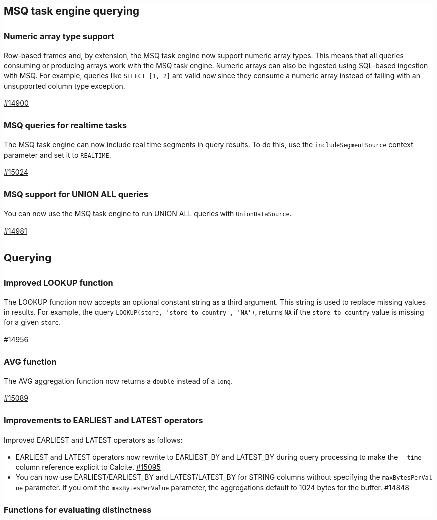 ## MSQ task engine querying

### Numeric array type support

Row-based frames and, by extension, the MSQ task engine now support numeric array types. This means that all queries consuming or producing arrays work with the MSQ task engine. Numeric arrays can also be ingested using SQL-based ingestion with MSQ. For example, queries like `SELECT [1, 2]` are valid now since they consume a numeric array instead of failing with an unsupported column type exception.

[#14900](https://github.com/apache/druid/pull/14900)

### MSQ queries for realtime tasks

The MSQ task engine can now include real time segments in query results. To do this, use the `includeSegmentSource` context parameter and set it to `REALTIME`.

[#15024](https://github.com/apache/druid/pull/15024)

### MSQ support for UNION ALL queries

You can now use the MSQ task engine to run UNION ALL queries with `UnionDataSource`.

[#14981](https://github.com/apache/druid/pull/14981)

## Querying

### Improved LOOKUP function

The LOOKUP function now accepts an optional constant string as a third argument. This string is used to replace missing values in results. For example, the query `LOOKUP(store, 'store_to_country', 'NA')`, returns `NA` if the `store_to_country` value is missing for a given `store`.

[#14956](https://github.com/apache/druid/pull/14956)

### AVG function

The AVG aggregation function now returns a `double` instead of a `long`.

[#15089](https://github.com/apache/druid/pull/15089)

### Improvements to EARLIEST and LATEST operators

Improved EARLIEST and LATEST operators as follows:

* EARLIEST and LATEST operators now rewrite to EARLIEST_BY and LATEST_BY during query processing to make the `__time` column reference explicit to Calcite. [#15095](https://github.com/apache/druid/pull/15095)
* You can now use EARLIEST/EARLIEST_BY and LATEST/LATEST_BY for STRING columns without specifying the `maxBytesPerValue` parameter.
If you omit the `maxBytesPerValue` parameter, the aggregations default to 1024 bytes for the buffer. [#14848](https://github.com/apache/druid/pull/14848)

### Functions for evaluating distinctness
